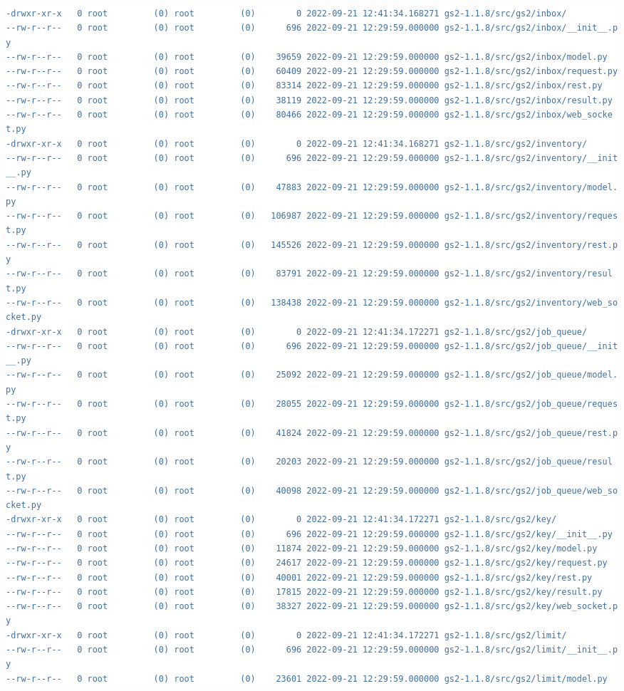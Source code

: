 ```diff
-drwxr-xr-x   0 root         (0) root         (0)        0 2022-09-21 12:41:34.168271 gs2-1.1.8/src/gs2/inbox/
--rw-r--r--   0 root         (0) root         (0)      696 2022-09-21 12:29:59.000000 gs2-1.1.8/src/gs2/inbox/__init__.py
--rw-r--r--   0 root         (0) root         (0)    39659 2022-09-21 12:29:59.000000 gs2-1.1.8/src/gs2/inbox/model.py
--rw-r--r--   0 root         (0) root         (0)    60409 2022-09-21 12:29:59.000000 gs2-1.1.8/src/gs2/inbox/request.py
--rw-r--r--   0 root         (0) root         (0)    83314 2022-09-21 12:29:59.000000 gs2-1.1.8/src/gs2/inbox/rest.py
--rw-r--r--   0 root         (0) root         (0)    38119 2022-09-21 12:29:59.000000 gs2-1.1.8/src/gs2/inbox/result.py
--rw-r--r--   0 root         (0) root         (0)    80466 2022-09-21 12:29:59.000000 gs2-1.1.8/src/gs2/inbox/web_socket.py
-drwxr-xr-x   0 root         (0) root         (0)        0 2022-09-21 12:41:34.168271 gs2-1.1.8/src/gs2/inventory/
--rw-r--r--   0 root         (0) root         (0)      696 2022-09-21 12:29:59.000000 gs2-1.1.8/src/gs2/inventory/__init__.py
--rw-r--r--   0 root         (0) root         (0)    47883 2022-09-21 12:29:59.000000 gs2-1.1.8/src/gs2/inventory/model.py
--rw-r--r--   0 root         (0) root         (0)   106987 2022-09-21 12:29:59.000000 gs2-1.1.8/src/gs2/inventory/request.py
--rw-r--r--   0 root         (0) root         (0)   145526 2022-09-21 12:29:59.000000 gs2-1.1.8/src/gs2/inventory/rest.py
--rw-r--r--   0 root         (0) root         (0)    83791 2022-09-21 12:29:59.000000 gs2-1.1.8/src/gs2/inventory/result.py
--rw-r--r--   0 root         (0) root         (0)   138438 2022-09-21 12:29:59.000000 gs2-1.1.8/src/gs2/inventory/web_socket.py
-drwxr-xr-x   0 root         (0) root         (0)        0 2022-09-21 12:41:34.172271 gs2-1.1.8/src/gs2/job_queue/
--rw-r--r--   0 root         (0) root         (0)      696 2022-09-21 12:29:59.000000 gs2-1.1.8/src/gs2/job_queue/__init__.py
--rw-r--r--   0 root         (0) root         (0)    25092 2022-09-21 12:29:59.000000 gs2-1.1.8/src/gs2/job_queue/model.py
--rw-r--r--   0 root         (0) root         (0)    28055 2022-09-21 12:29:59.000000 gs2-1.1.8/src/gs2/job_queue/request.py
--rw-r--r--   0 root         (0) root         (0)    41824 2022-09-21 12:29:59.000000 gs2-1.1.8/src/gs2/job_queue/rest.py
--rw-r--r--   0 root         (0) root         (0)    20203 2022-09-21 12:29:59.000000 gs2-1.1.8/src/gs2/job_queue/result.py
--rw-r--r--   0 root         (0) root         (0)    40098 2022-09-21 12:29:59.000000 gs2-1.1.8/src/gs2/job_queue/web_socket.py
-drwxr-xr-x   0 root         (0) root         (0)        0 2022-09-21 12:41:34.172271 gs2-1.1.8/src/gs2/key/
--rw-r--r--   0 root         (0) root         (0)      696 2022-09-21 12:29:59.000000 gs2-1.1.8/src/gs2/key/__init__.py
--rw-r--r--   0 root         (0) root         (0)    11874 2022-09-21 12:29:59.000000 gs2-1.1.8/src/gs2/key/model.py
--rw-r--r--   0 root         (0) root         (0)    24617 2022-09-21 12:29:59.000000 gs2-1.1.8/src/gs2/key/request.py
--rw-r--r--   0 root         (0) root         (0)    40001 2022-09-21 12:29:59.000000 gs2-1.1.8/src/gs2/key/rest.py
--rw-r--r--   0 root         (0) root         (0)    17815 2022-09-21 12:29:59.000000 gs2-1.1.8/src/gs2/key/result.py
--rw-r--r--   0 root         (0) root         (0)    38327 2022-09-21 12:29:59.000000 gs2-1.1.8/src/gs2/key/web_socket.py
-drwxr-xr-x   0 root         (0) root         (0)        0 2022-09-21 12:41:34.172271 gs2-1.1.8/src/gs2/limit/
--rw-r--r--   0 root         (0) root         (0)      696 2022-09-21 12:29:59.000000 gs2-1.1.8/src/gs2/limit/__init__.py
--rw-r--r--   0 root         (0) root         (0)    23601 2022-09-21 12:29:59.000000 gs2-1.1.8/src/gs2/limit/model.py
```